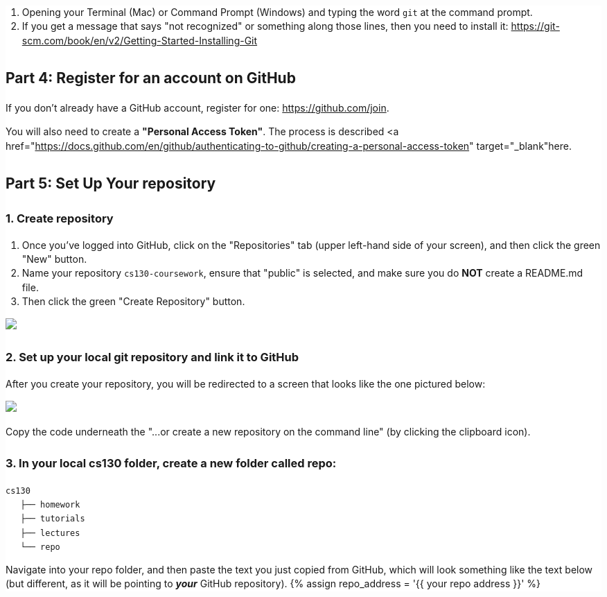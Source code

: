 1. Opening your Terminal (Mac) or Command Prompt (Windows) and typing the word `git` at the command prompt. 
2. If you get a message that says "not recognized" or something along those lines, then you need to install it: <a href="https://git-scm.com/book/en/v2/Getting-Started-Installing-Git" target="_blank">https://git-scm.com/book/en/v2/Getting-Started-Installing-Git</a> 


## Part 4: Register for an account on GitHub
If you don’t already have a GitHub account, register for one: <a href="https://github.com/" target="_blank">https://github.com/join</a>.

You will also need to create a **"Personal Access Token"**. The process is described <a href="https://docs.github.com/en/github/authenticating-to-github/creating-a-personal-access-token" target="_blank"here</a>.

## Part 5: Set Up Your repository

### 1. Create repository
1. Once you’ve logged into GitHub, click on the "Repositories" tab (upper left-hand side of your screen), and then click the green "New" button. 
1. Name your repository `cs130-coursework`, ensure that "public" is selected, and make sure you do **NOT** create a README.md file. 
3. Then click the green "Create Repository" button.

<img src="/spring2021/assets/images/tutorials/tutorial02/image1.png" />

### 2. Set up your local git repository and link it to GitHub
After you create your repository, you will be redirected to a screen that looks like the one pictured below:

<img class="large" src="/spring2021/assets/images/tutorials/tutorial02/image3a.png" />

Copy the code underneath the "...or create a new repository on the command line" (by clicking the clipboard icon).

### 3. In your local cs130 folder, create a new folder called repo:

```shell
cs130
   ├── homework
   ├── tutorials
   ├── lectures
   └── repo
```

Navigate into your repo folder, and then paste the text you just copied from GitHub, which will look something like the text below (but different, as it will be pointing to ***your*** GitHub repository). 
{% assign repo_address = '{{ your repo address }}' %}
